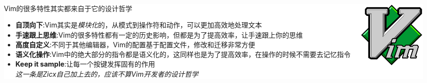 <img style="float: right" width="15%" src="lec3/vimlogo.svg"/>

Vim的很多特性其实都来自于它的设计哲学

- **自顶向下**:Vim其实是*模块化*的，从模式到操作符和动作，可以更加高效地处理文本
- **手速跟上思维**:Vim的很多特性都有一定的历史影响，但都是为了提高效率，让手速跟上你的思维
- **高度自定义**:不同于其他编辑器，Vim的配置基于配置文件，修改和迁移非常方便
- **语义化操作**:Vim中的绝大部分的指令都是语义化的，这同样也是为了提高效率，在操作的时候不需要去记忆指令
- **Keep it sample**:让每一个按键发挥固有的作用<br>
    *这一条是Zicx自己加上去的，应该不算Vim开发者的设计哲学*
